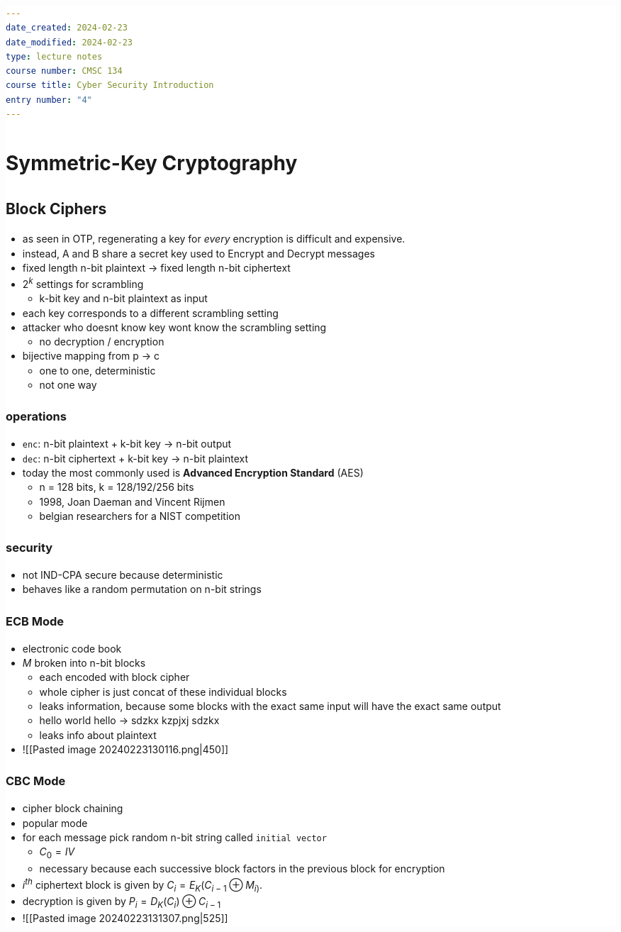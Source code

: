 ```yaml
---
date_created: 2024-02-23
date_modified: 2024-02-23
type: lecture notes
course number: CMSC 134
course title: Cyber Security Introduction
entry number: "4"
---
```


# Symmetric-Key Cryptography
## Block Ciphers
- as seen in OTP, regenerating a key for *every* encryption is difficult and expensive.
- instead, A and B share a secret key used to Encrypt and Decrypt messages
- fixed length n-bit plaintext → fixed length n-bit ciphertext
- $2^k$ settings for scrambling
	- k-bit key and n-bit plaintext as input
- each key corresponds to a different scrambling setting
- attacker who doesnt know key wont know the scrambling setting
	- no decryption / encryption
- bijective mapping from p → c
	- one to one, deterministic
	- not one way
### operations
- `enc`: n-bit plaintext + k-bit key → n-bit output
- `dec`: n-bit ciphertext + k-bit key → n-bit plaintext
- today the most commonly used is **Advanced Encryption Standard** (AES)
	- n = 128 bits, k = 128/192/256 bits
	- 1998, Joan Daeman and Vincent Rijmen
	- belgian researchers for a NIST competition
### security
- not IND-CPA secure because deterministic
- behaves like a random permutation on  n-bit strings
### ECB Mode
- electronic code book
- $M$ broken into n-bit blocks
	- each encoded with block cipher
	- whole cipher is just concat of these individual blocks
	- leaks information, because some blocks with the exact same input will have the exact same output
	- hello world hello → sdzkx kzpjxj sdzkx
	- leaks info about plaintext
- ![[Pasted image 20240223130116.png|450]]

### CBC Mode
- cipher block chaining
- popular mode
- for each message pick random n-bit string called `initial vector`
	- $C_{0}= IV$
	- necessary because each successive block factors in the previous block for encryption
- $i^{th}$ ciphertext block is given by $C_{i}=E_{K}(C_{i-1}\oplus M_{i)}$.
- decryption is given by $P_{i}=D_{K}(C_{i})\oplus C_{i-1}$
- ![[Pasted image 20240223131307.png|525]]
